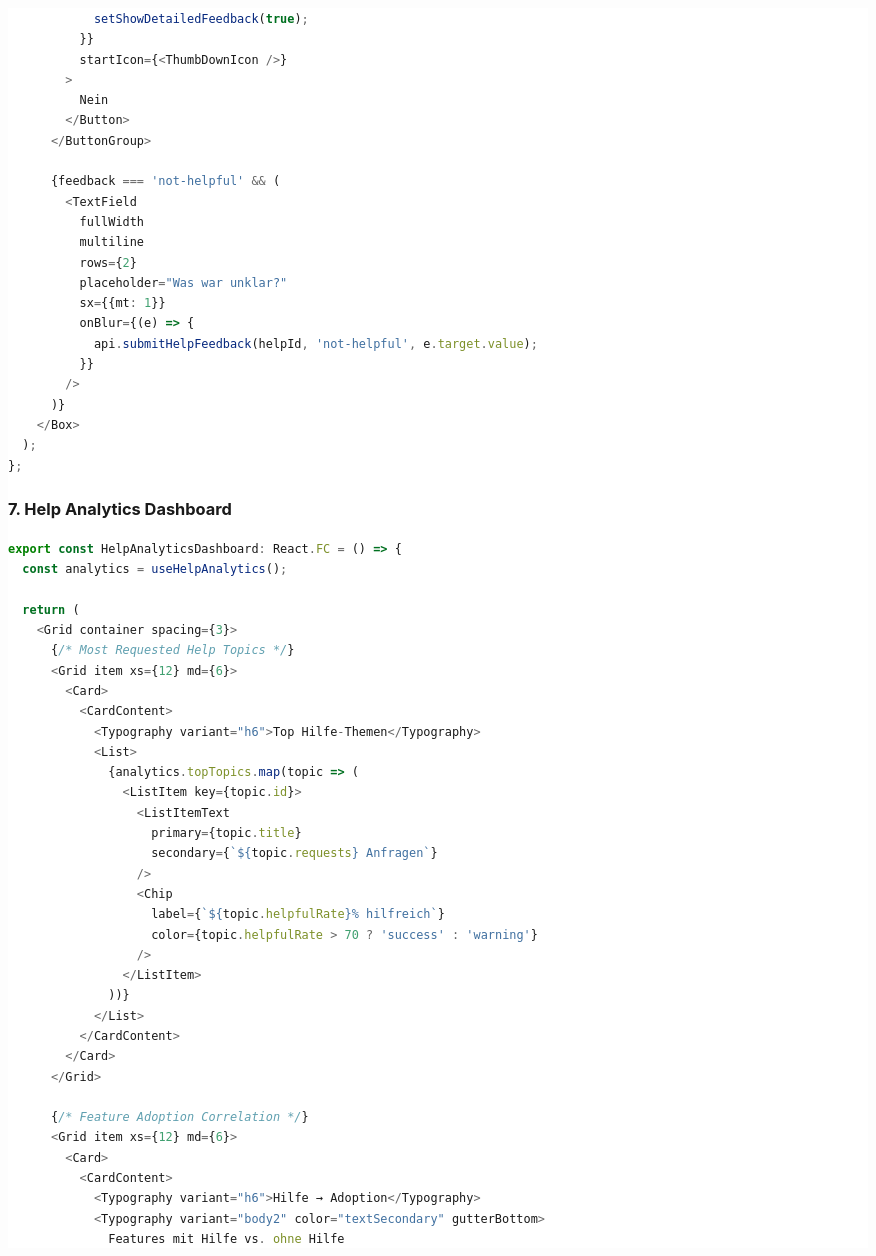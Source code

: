 ```typescript
            setShowDetailedFeedback(true);
          }}
          startIcon={<ThumbDownIcon />}
        >
          Nein
        </Button>
      </ButtonGroup>
      
      {feedback === 'not-helpful' && (
        <TextField
          fullWidth
          multiline
          rows={2}
          placeholder="Was war unklar?"
          sx={{mt: 1}}
          onBlur={(e) => {
            api.submitHelpFeedback(helpId, 'not-helpful', e.target.value);
          }}
        />
      )}
    </Box>
  );
};
```

### 7. Help Analytics Dashboard

```typescript
export const HelpAnalyticsDashboard: React.FC = () => {
  const analytics = useHelpAnalytics();
  
  return (
    <Grid container spacing={3}>
      {/* Most Requested Help Topics */}
      <Grid item xs={12} md={6}>
        <Card>
          <CardContent>
            <Typography variant="h6">Top Hilfe-Themen</Typography>
            <List>
              {analytics.topTopics.map(topic => (
                <ListItem key={topic.id}>
                  <ListItemText
                    primary={topic.title}
                    secondary={`${topic.requests} Anfragen`}
                  />
                  <Chip 
                    label={`${topic.helpfulRate}% hilfreich`}
                    color={topic.helpfulRate > 70 ? 'success' : 'warning'}
                  />
                </ListItem>
              ))}
            </List>
          </CardContent>
        </Card>
      </Grid>
      
      {/* Feature Adoption Correlation */}
      <Grid item xs={12} md={6}>
        <Card>
          <CardContent>
            <Typography variant="h6">Hilfe → Adoption</Typography>
            <Typography variant="body2" color="textSecondary" gutterBottom>
              Features mit Hilfe vs. ohne Hilfe
```
